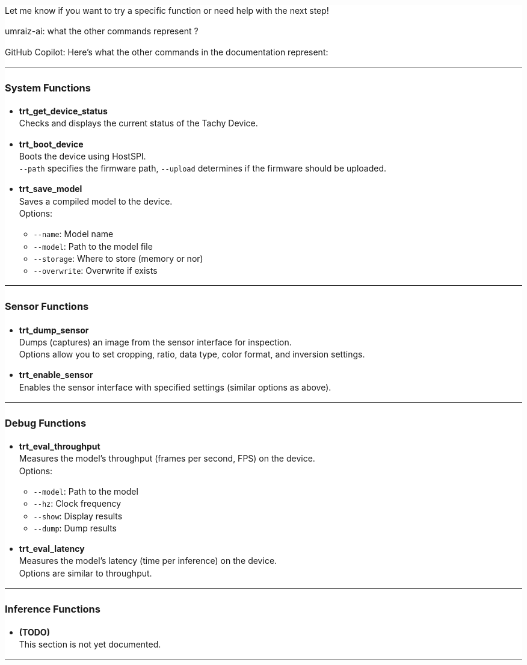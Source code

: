 Let me know if you want to try a specific function or need help with the next step!

umraiz-ai: what the other commands represent ?

GitHub Copilot: Here’s what the other commands in the documentation represent:

---

### **System Functions**
- **trt_get_device_status**  
  Checks and displays the current status of the Tachy Device.

- **trt_boot_device**  
  Boots the device using HostSPI.  
  `--path` specifies the firmware path, `--upload` determines if the firmware should be uploaded.

- **trt_save_model**  
  Saves a compiled model to the device.  
  Options:  
  - `--name`: Model name  
  - `--model`: Path to the model file  
  - `--storage`: Where to store (memory or nor)  
  - `--overwrite`: Overwrite if exists

---

### **Sensor Functions**
- **trt_dump_sensor**  
  Dumps (captures) an image from the sensor interface for inspection.  
  Options allow you to set cropping, ratio, data type, color format, and inversion settings.

- **trt_enable_sensor**  
  Enables the sensor interface with specified settings (similar options as above).

---

### **Debug Functions**
- **trt_eval_throughput**  
  Measures the model’s throughput (frames per second, FPS) on the device.  
  Options:  
  - `--model`: Path to the model  
  - `--hz`: Clock frequency  
  - `--show`: Display results  
  - `--dump`: Dump results

- **trt_eval_latency**  
  Measures the model’s latency (time per inference) on the device.  
  Options are similar to throughput.

---

### **Inference Functions**
- **(TODO)**  
  This section is not yet documented.

---